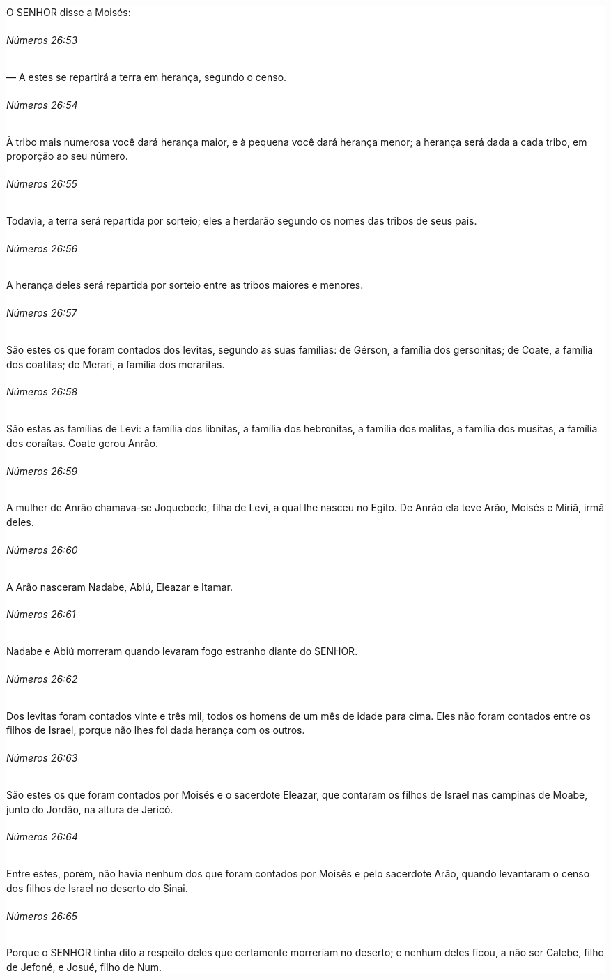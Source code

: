 O SENHOR disse a Moisés:

###### Números 26:53

— A estes se repartirá a terra em herança, segundo o censo.

###### Números 26:54

À tribo mais numerosa você dará herança maior, e à pequena você dará herança menor; a herança será dada a cada tribo, em proporção ao seu número.

###### Números 26:55

Todavia, a terra será repartida por sorteio; eles a herdarão segundo os nomes das tribos de seus pais.

###### Números 26:56

A herança deles será repartida por sorteio entre as tribos maiores e menores.

###### Números 26:57

São estes os que foram contados dos levitas, segundo as suas famílias: de Gérson, a família dos gersonitas; de Coate, a família dos coatitas; de Merari, a família dos meraritas.

###### Números 26:58

São estas as famílias de Levi: a família dos libnitas, a família dos hebronitas, a família dos malitas, a família dos musitas, a família dos coraítas. Coate gerou Anrão.

###### Números 26:59

A mulher de Anrão chamava-se Joquebede, filha de Levi, a qual lhe nasceu no Egito. De Anrão ela teve Arão, Moisés e Miriã, irmã deles.

###### Números 26:60

A Arão nasceram Nadabe, Abiú, Eleazar e Itamar.

###### Números 26:61

Nadabe e Abiú morreram quando levaram fogo estranho diante do SENHOR.

###### Números 26:62

Dos levitas foram contados vinte e três mil, todos os homens de um mês de idade para cima. Eles não foram contados entre os filhos de Israel, porque não lhes foi dada herança com os outros.

###### Números 26:63

São estes os que foram contados por Moisés e o sacerdote Eleazar, que contaram os filhos de Israel nas campinas de Moabe, junto do Jordão, na altura de Jericó.

###### Números 26:64

Entre estes, porém, não havia nenhum dos que foram contados por Moisés e pelo sacerdote Arão, quando levantaram o censo dos filhos de Israel no deserto do Sinai.

###### Números 26:65

Porque o SENHOR tinha dito a respeito deles que certamente morreriam no deserto; e nenhum deles ficou, a não ser Calebe, filho de Jefoné, e Josué, filho de Num.

